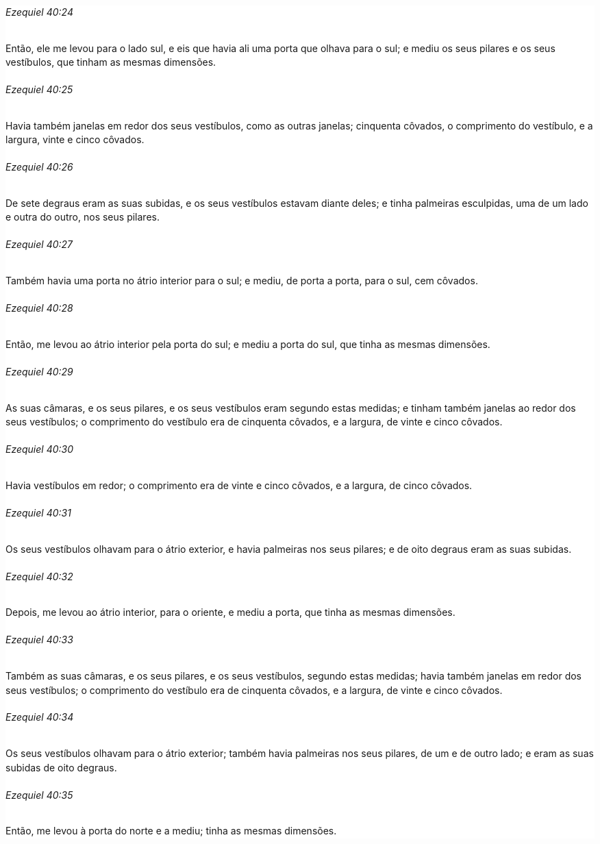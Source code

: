 ###### Ezequiel 40:24

Então, ele me levou para o lado sul, e eis que havia ali uma porta que olhava para o sul; e mediu os seus pilares e os seus vestíbulos, que tinham as mesmas dimensões.

###### Ezequiel 40:25

Havia também janelas em redor dos seus vestíbulos, como as outras janelas; cinquenta côvados, o comprimento do vestíbulo, e a largura, vinte e cinco côvados.

###### Ezequiel 40:26

De sete degraus eram as suas subidas, e os seus vestíbulos estavam diante deles; e tinha palmeiras esculpidas, uma de um lado e outra do outro, nos seus pilares.

###### Ezequiel 40:27

Também havia uma porta no átrio interior para o sul; e mediu, de porta a porta, para o sul, cem côvados.

###### Ezequiel 40:28

Então, me levou ao átrio interior pela porta do sul; e mediu a porta do sul, que tinha as mesmas dimensões.

###### Ezequiel 40:29

As suas câmaras, e os seus pilares, e os seus vestíbulos eram segundo estas medidas; e tinham também janelas ao redor dos seus vestíbulos; o comprimento do vestíbulo era de cinquenta côvados, e a largura, de vinte e cinco côvados.

###### Ezequiel 40:30

Havia vestíbulos em redor; o comprimento era de vinte e cinco côvados, e a largura, de cinco côvados.

###### Ezequiel 40:31

Os seus vestíbulos olhavam para o átrio exterior, e havia palmeiras nos seus pilares; e de oito degraus eram as suas subidas.

###### Ezequiel 40:32

Depois, me levou ao átrio interior, para o oriente, e mediu a porta, que tinha as mesmas dimensões.

###### Ezequiel 40:33

Também as suas câmaras, e os seus pilares, e os seus vestíbulos, segundo estas medidas; havia também janelas em redor dos seus vestíbulos; o comprimento do vestíbulo era de cinquenta côvados, e a largura, de vinte e cinco côvados.

###### Ezequiel 40:34

Os seus vestíbulos olhavam para o átrio exterior; também havia palmeiras nos seus pilares, de um e de outro lado; e eram as suas subidas de oito degraus.

###### Ezequiel 40:35

Então, me levou à porta do norte e a mediu; tinha as mesmas dimensões.
